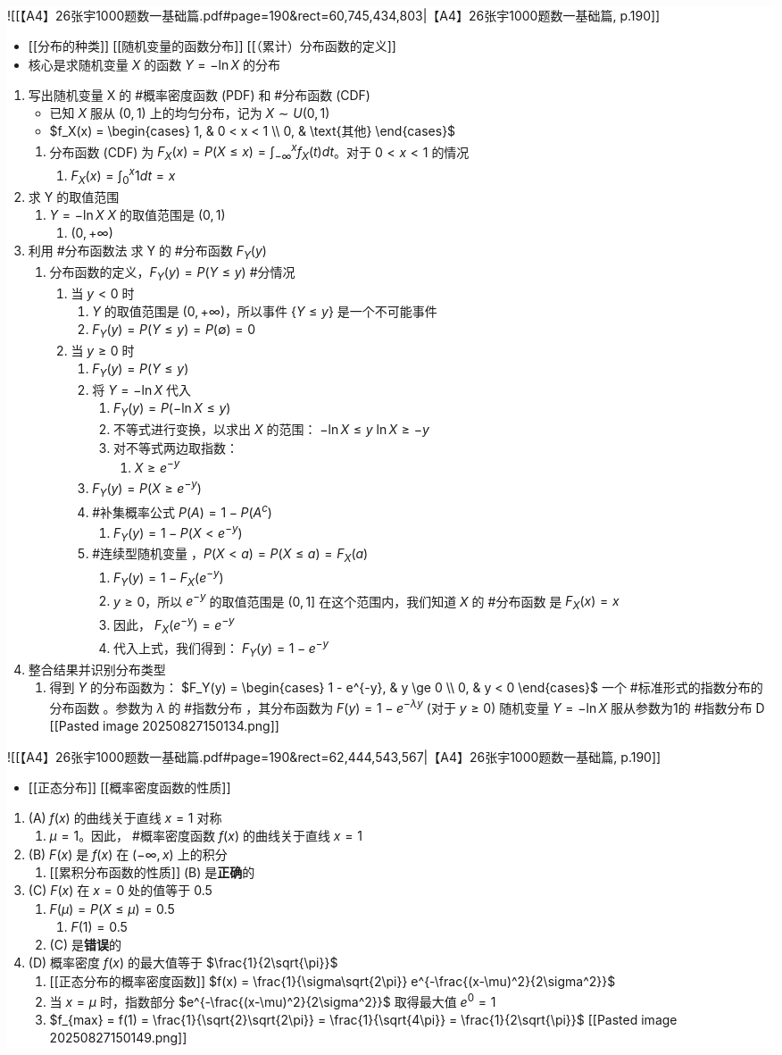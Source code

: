 
![[【A4】26张宇1000题数一基础篇.pdf#page=190&rect=60,745,434,803|【A4】26张宇1000题数一基础篇, p.190]]
- [[分布的种类]] [[随机变量的函数分布]]  [[（累计）分布函数的定义]]
- 核心是求随机变量 $X$ 的函数 $Y = -\ln X$ 的分布
1. 写出随机变量 X 的 #概率密度函数 (PDF) 和 #分布函数 (CDF) 
	- 已知 $X$ 服从 $(0, 1)$ 上的均匀分布，记为 $X \sim U(0, 1)$ 
	-  $f_X(x) = \begin{cases} 1, & 0 < x < 1 \\ 0, & \text{其他} \end{cases}$
	1. 分布函数 (CDF) 为 $F_X(x) = P(X \le x) = \int_{-\infty}^{x} f_X(t) dt$。对于 $0 < x < 1$ 的情况
		1. $F_X(x) = \int_{0}^{x} 1 dt = x$
2. 求 Y 的取值范围 
	1. $Y = -\ln X$   $X$ 的取值范围是 $(0, 1)$ 
		1.  $(0, +\infty)$ 
3. 利用 #分布函数法 求 Y 的 #分布函数 $F_Y(y)$ 
	1. 分布函数的定义，$F_Y(y) = P(Y \le y)$ #分情况 
		1. 当 $y < 0$ 时 
			1. $Y$ 的取值范围是 $(0, +\infty)$，所以事件 $\{Y \le y\}$ 是一个不可能事件 
			2. $F_Y(y) = P(Y \le y) = P(\emptyset) = 0$ 
		2. 当 $y \ge 0$ 时 
			1. $F_Y(y) = P(Y \le y)$ 
			2. 将 $Y = -\ln X$ 代入 
				1. $F_Y(y) = P(-\ln X \le y)$ 
				2. 不等式进行变换，以求出 $X$ 的范围：
				    $-\ln X \le y$ 
				    $\ln X \ge -y$ 
				3. 对不等式两边取指数： 
					1. $X \ge e^{-y}$  
			3. $F_Y(y) = P(X \ge e^{-y})$  
			4. #补集概率公式    $P(A) = 1 - P(A^c)$ 
				1. $F_Y(y) = 1 - P(X < e^{-y})$ 
			5. #连续型随机变量 ，$P(X < a) = P(X \le a) = F_X(a)$ 
				1. $F_Y(y) = 1 - F_X(e^{-y})$ 
				2.  $y \ge 0$，所以 $e^{-y}$ 的取值范围是 $(0, 1]$  在这个范围内，我们知道 $X$ 的 #分布函数 是 $F_X(x) = x$ 
				3. 因此， $F_X(e^{-y}) = e^{-y}$ 
				4. 代入上式，我们得到：
				    $F_Y(y) = 1 - e^{-y}$ 
4. 整合结果并识别分布类型 
	1. 得到 $Y$ 的分布函数为：
	$F_Y(y) = \begin{cases} 1 - e^{-y}, & y \ge 0 \\ 0, & y < 0 \end{cases}$
	一个 #标准形式的指数分布的分布函数 。参数为 $\lambda$ 的 #指数分布 ，其分布函数为 $F(y) = 1 - e^{-\lambda y}$  (对于 $y \ge 0$) 
	随机变量 $Y = -\ln X$ 服从参数为1的 #指数分布 
 D 
 [[Pasted image 20250827150134.png]]


![[【A4】26张宇1000题数一基础篇.pdf#page=190&rect=62,444,543,567|【A4】26张宇1000题数一基础篇, p.190]]
- [[正态分布]]  [[概率密度函数的性质]] 
1. (A) $f(x)$ 的曲线关于直线 $x=1$ 对称 
	1. $\mu=1$。因此， #概率密度函数 $f(x)$ 的曲线关于直线 $x=1$
2. (B) $F(x)$ 是 $f(x)$ 在 $(-\infty, x)$ 上的积分 
	1. [[累积分布函数的性质]] (B) 是**正确**的 
3. (C) $F(x)$ 在 $x=0$ 处的值等于 0.5
	1. $F(\mu) = P(X \le \mu) = 0.5$ 
		1.  $F(1) = 0.5$
	2.  (C) 是**错误**的
4. (D) 概率密度 $f(x)$ 的最大值等于 $\frac{1}{2\sqrt{\pi}}$ 
	1. [[正态分布的概率密度函数]] $f(x) = \frac{1}{\sigma\sqrt{2\pi}} e^{-\frac{(x-\mu)^2}{2\sigma^2}}$ 
	2. 当 $x=\mu$ 时，指数部分 $e^{-\frac{(x-\mu)^2}{2\sigma^2}}$ 取得最大值 $e^0 = 1$ 
	3. $f_{max} = f(1) = \frac{1}{\sqrt{2}\sqrt{2\pi}} = \frac{1}{\sqrt{4\pi}} = \frac{1}{2\sqrt{\pi}}$ 
[[Pasted image 20250827150149.png]]

